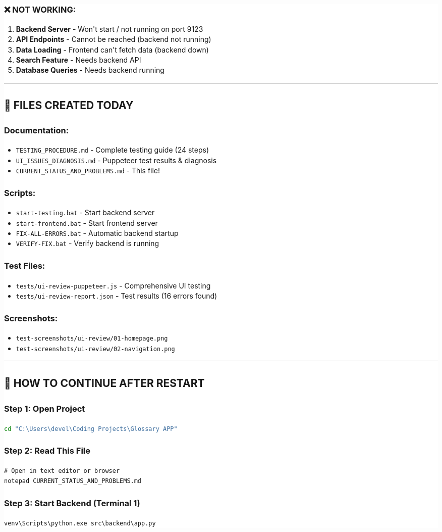 ### ❌ **NOT WORKING:**

1. **Backend Server** - Won't start / not running on port 9123
2. **API Endpoints** - Cannot be reached (backend not running)
3. **Data Loading** - Frontend can't fetch data (backend down)
4. **Search Feature** - Needs backend API
5. **Database Queries** - Needs backend running

---

## 📝 FILES CREATED TODAY

### **Documentation:**
- `TESTING_PROCEDURE.md` - Complete testing guide (24 steps)
- `UI_ISSUES_DIAGNOSIS.md` - Puppeteer test results & diagnosis
- `CURRENT_STATUS_AND_PROBLEMS.md` - This file!

### **Scripts:**
- `start-testing.bat` - Start backend server
- `start-frontend.bat` - Start frontend server
- `FIX-ALL-ERRORS.bat` - Automatic backend startup
- `VERIFY-FIX.bat` - Verify backend is running

### **Test Files:**
- `tests/ui-review-puppeteer.js` - Comprehensive UI testing
- `tests/ui-review-report.json` - Test results (16 errors found)

### **Screenshots:**
- `test-screenshots/ui-review/01-homepage.png`
- `test-screenshots/ui-review/02-navigation.png`

---

## 🔄 HOW TO CONTINUE AFTER RESTART

### **Step 1: Open Project**
```cmd
cd "C:\Users\devel\Coding Projects\Glossary APP"
```

### **Step 2: Read This File**
```cmd
# Open in text editor or browser
notepad CURRENT_STATUS_AND_PROBLEMS.md
```

### **Step 3: Start Backend** (Terminal 1)
```cmd
venv\Scripts\python.exe src\backend\app.py
```
